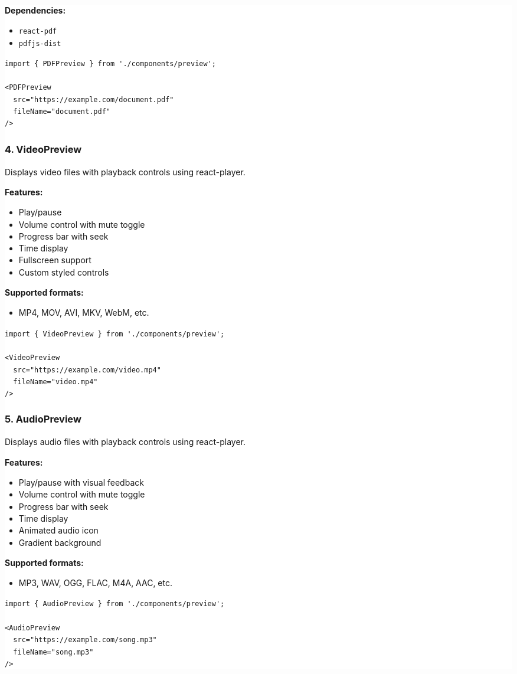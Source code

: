 **Dependencies:**
- `react-pdf`
- `pdfjs-dist`

```tsx
import { PDFPreview } from './components/preview';

<PDFPreview
  src="https://example.com/document.pdf"
  fileName="document.pdf"
/>
```

### 4. VideoPreview

Displays video files with playback controls using react-player.

**Features:**
- Play/pause
- Volume control with mute toggle
- Progress bar with seek
- Time display
- Fullscreen support
- Custom styled controls

**Supported formats:**
- MP4, MOV, AVI, MKV, WebM, etc.

```tsx
import { VideoPreview } from './components/preview';

<VideoPreview
  src="https://example.com/video.mp4"
  fileName="video.mp4"
/>
```

### 5. AudioPreview

Displays audio files with playback controls using react-player.

**Features:**
- Play/pause with visual feedback
- Volume control with mute toggle
- Progress bar with seek
- Time display
- Animated audio icon
- Gradient background

**Supported formats:**
- MP3, WAV, OGG, FLAC, M4A, AAC, etc.

```tsx
import { AudioPreview } from './components/preview';

<AudioPreview
  src="https://example.com/song.mp3"
  fileName="song.mp3"
/>
```
